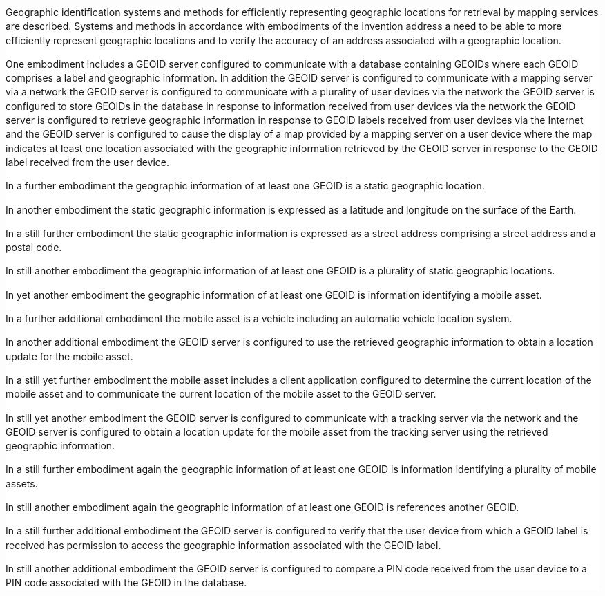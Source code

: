 Geographic identification systems and methods for efficiently representing geographic locations for retrieval by mapping services are described. Systems and methods in accordance with embodiments of the invention address a need to be able to more efficiently represent geographic locations and to verify the accuracy of an address associated with a geographic location.

One embodiment includes a GEOID server configured to communicate with a database containing GEOIDs where each GEOID comprises a label and geographic information. In addition the GEOID server is configured to communicate with a mapping server via a network the GEOID server is configured to communicate with a plurality of user devices via the network the GEOID server is configured to store GEOIDs in the database in response to information received from user devices via the network the GEOID server is configured to retrieve geographic information in response to GEOID labels received from user devices via the Internet and the GEOID server is configured to cause the display of a map provided by a mapping server on a user device where the map indicates at least one location associated with the geographic information retrieved by the GEOID server in response to the GEOID label received from the user device.

In a further embodiment the geographic information of at least one GEOID is a static geographic location.

In another embodiment the static geographic information is expressed as a latitude and longitude on the surface of the Earth.

In a still further embodiment the static geographic information is expressed as a street address comprising a street address and a postal code.

In still another embodiment the geographic information of at least one GEOID is a plurality of static geographic locations.

In yet another embodiment the geographic information of at least one GEOID is information identifying a mobile asset.

In a further additional embodiment the mobile asset is a vehicle including an automatic vehicle location system.

In another additional embodiment the GEOID server is configured to use the retrieved geographic information to obtain a location update for the mobile asset.

In a still yet further embodiment the mobile asset includes a client application configured to determine the current location of the mobile asset and to communicate the current location of the mobile asset to the GEOID server.

In still yet another embodiment the GEOID server is configured to communicate with a tracking server via the network and the GEOID server is configured to obtain a location update for the mobile asset from the tracking server using the retrieved geographic information.

In a still further embodiment again the geographic information of at least one GEOID is information identifying a plurality of mobile assets.

In still another embodiment again the geographic information of at least one GEOID is references another GEOID.

In a still further additional embodiment the GEOID server is configured to verify that the user device from which a GEOID label is received has permission to access the geographic information associated with the GEOID label.

In still another additional embodiment the GEOID server is configured to compare a PIN code received from the user device to a PIN code associated with the GEOID in the database.
